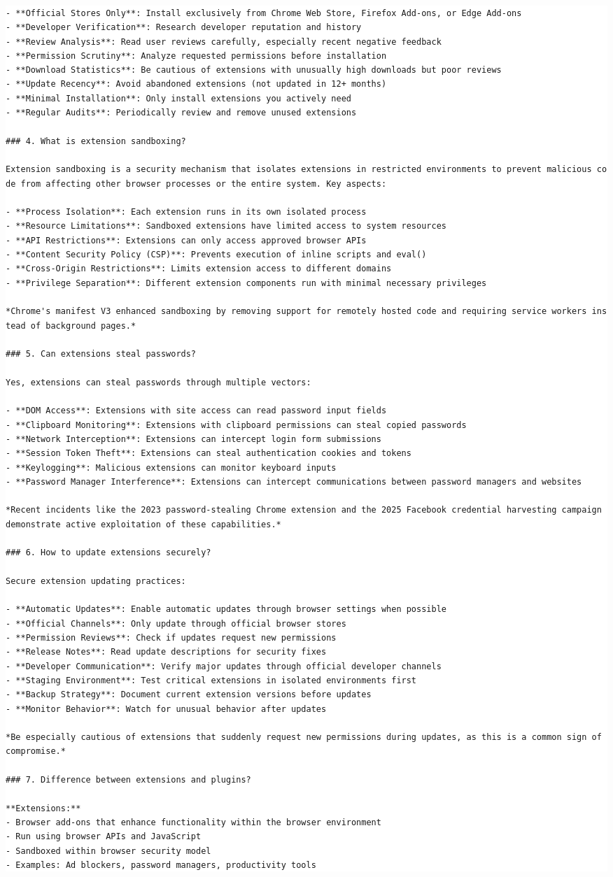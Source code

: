 ```
- **Official Stores Only**: Install exclusively from Chrome Web Store, Firefox Add-ons, or Edge Add-ons
- **Developer Verification**: Research developer reputation and history
- **Review Analysis**: Read user reviews carefully, especially recent negative feedback
- **Permission Scrutiny**: Analyze requested permissions before installation
- **Download Statistics**: Be cautious of extensions with unusually high downloads but poor reviews
- **Update Recency**: Avoid abandoned extensions (not updated in 12+ months)
- **Minimal Installation**: Only install extensions you actively need
- **Regular Audits**: Periodically review and remove unused extensions

### 4. What is extension sandboxing?

Extension sandboxing is a security mechanism that isolates extensions in restricted environments to prevent malicious code from affecting other browser processes or the entire system. Key aspects:

- **Process Isolation**: Each extension runs in its own isolated process
- **Resource Limitations**: Sandboxed extensions have limited access to system resources
- **API Restrictions**: Extensions can only access approved browser APIs
- **Content Security Policy (CSP)**: Prevents execution of inline scripts and eval()
- **Cross-Origin Restrictions**: Limits extension access to different domains
- **Privilege Separation**: Different extension components run with minimal necessary privileges

*Chrome's manifest V3 enhanced sandboxing by removing support for remotely hosted code and requiring service workers instead of background pages.*

### 5. Can extensions steal passwords?

Yes, extensions can steal passwords through multiple vectors:

- **DOM Access**: Extensions with site access can read password input fields
- **Clipboard Monitoring**: Extensions with clipboard permissions can steal copied passwords
- **Network Interception**: Extensions can intercept login form submissions
- **Session Token Theft**: Extensions can steal authentication cookies and tokens
- **Keylogging**: Malicious extensions can monitor keyboard inputs
- **Password Manager Interference**: Extensions can intercept communications between password managers and websites

*Recent incidents like the 2023 password-stealing Chrome extension and the 2025 Facebook credential harvesting campaign demonstrate active exploitation of these capabilities.*

### 6. How to update extensions securely?

Secure extension updating practices:

- **Automatic Updates**: Enable automatic updates through browser settings when possible
- **Official Channels**: Only update through official browser stores
- **Permission Reviews**: Check if updates request new permissions
- **Release Notes**: Read update descriptions for security fixes
- **Developer Communication**: Verify major updates through official developer channels  
- **Staging Environment**: Test critical extensions in isolated environments first
- **Backup Strategy**: Document current extension versions before updates
- **Monitor Behavior**: Watch for unusual behavior after updates

*Be especially cautious of extensions that suddenly request new permissions during updates, as this is a common sign of compromise.*

### 7. Difference between extensions and plugins?

**Extensions:**
- Browser add-ons that enhance functionality within the browser environment
- Run using browser APIs and JavaScript
- Sandboxed within browser security model
- Examples: Ad blockers, password managers, productivity tools
```